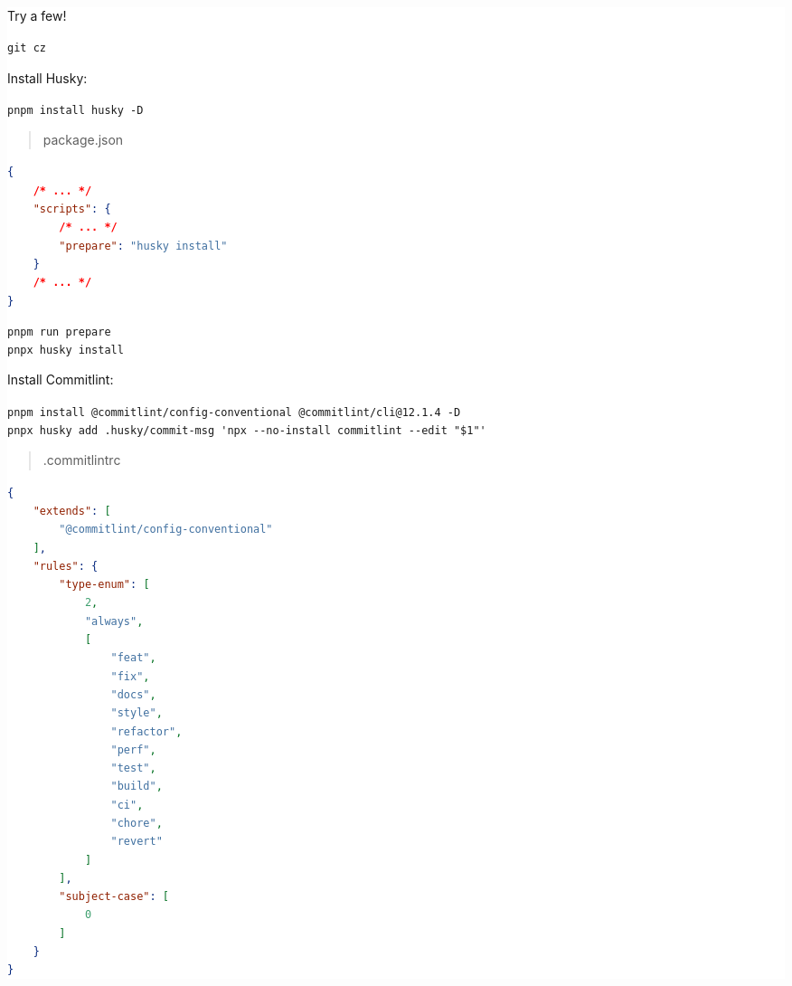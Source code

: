 Try a few!

```shell
git cz
```


Install Husky:

```shell
pnpm install husky -D
```

> package.json

```json
{
    /* ... */
    "scripts": {
        /* ... */
    	"prepare": "husky install"
    }
    /* ... */
}
```

```shell
pnpm run prepare
pnpx husky install
```

Install Commitlint:

```shell
pnpm install @commitlint/config-conventional @commitlint/cli@12.1.4 -D
pnpx husky add .husky/commit-msg 'npx --no-install commitlint --edit "$1"'
```

> .commitlintrc

```json
{
	"extends": [
		"@commitlint/config-conventional"
	],
	"rules": {
		"type-enum": [
			2,
			"always",
			[
				"feat",
				"fix",
				"docs",
				"style",
				"refactor",
				"perf",
				"test",
				"build",
				"ci",
				"chore",
				"revert"
			]
		],
		"subject-case": [
			0
		]
	}
}
```

